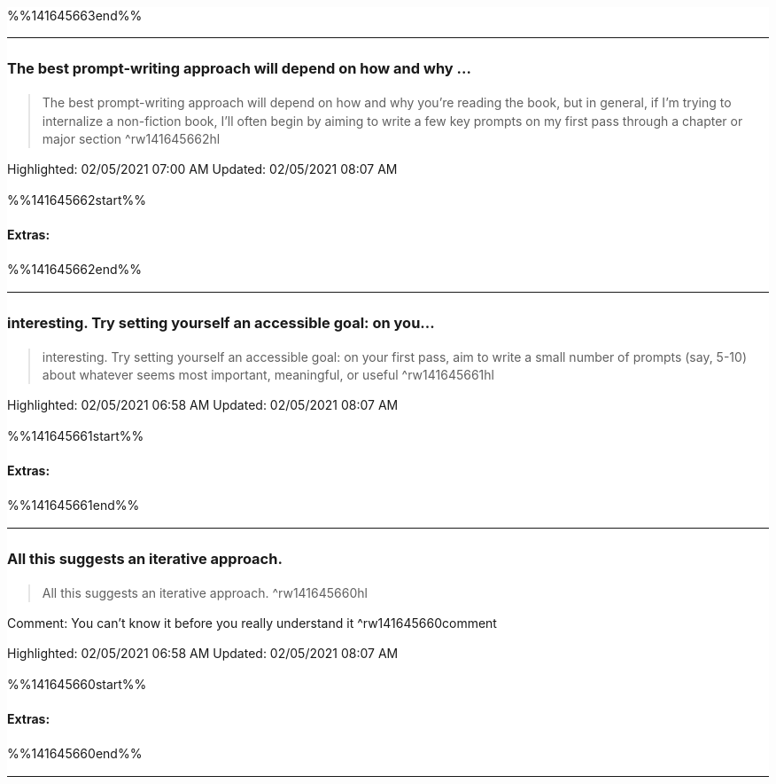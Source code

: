 %%141645663end%%



------

### The best prompt-writing approach will depend on how and why ...
>The best prompt-writing approach will depend on how and why you’re reading the book, but in general, if I’m trying to internalize a non-fiction book, I’ll often begin by aiming to write a few key prompts on my first pass through a chapter or major section ^rw141645662hl


Highlighted: 02/05/2021 07:00 AM
Updated: 02/05/2021 08:07 AM

%%141645662start%%
#### Extras:

%%141645662end%%



------

### interesting. Try setting yourself an accessible goal: on you...
>interesting. Try setting yourself an accessible goal: on your first pass, aim to write a small number of prompts (say, 5-10) about whatever seems most important, meaningful, or useful ^rw141645661hl


Highlighted: 02/05/2021 06:58 AM
Updated: 02/05/2021 08:07 AM

%%141645661start%%
#### Extras:

%%141645661end%%



------

### All this suggests an iterative approach.
>All this suggests an iterative approach. ^rw141645660hl

Comment: You can’t know it before you really understand it ^rw141645660comment

Highlighted: 02/05/2021 06:58 AM
Updated: 02/05/2021 08:07 AM

%%141645660start%%
#### Extras:

%%141645660end%%



------
